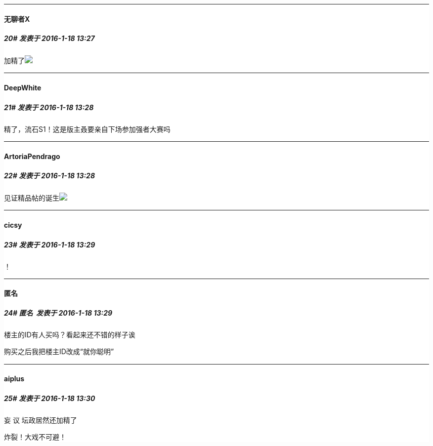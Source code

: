 *****

####  无聊者X  
##### 20#       发表于 2016-1-18 13:27


加精了<img src="https://static.saraba1st.com/image/smiley/face/74.gif" referrerpolicy="no-referrer">


*****

####  DeepWhite  
##### 21#       发表于 2016-1-18 13:28


精了，流石S1！这是版主叒要亲自下场参加强者大赛吗


*****

####  ArtoriaPendrago  
##### 22#       发表于 2016-1-18 13:28


见证精品帖的诞生<img src="https://static.saraba1st.com/image/smiley/face/116.gif" referrerpolicy="no-referrer">


*****

####  cicsy  
##### 23#       发表于 2016-1-18 13:29


！


*****

####   匿名
##### 24#        匿名   发表于 2016-1-18 13:29


楼主的ID有人买吗？看起来还不错的样子诶

购买之后我把楼主ID改成“就你聪明”


*****

####  aiplus  
##### 25#       发表于 2016-1-18 13:30


妄 议 坛政居然还加精了


炸裂！大戏不可避！

